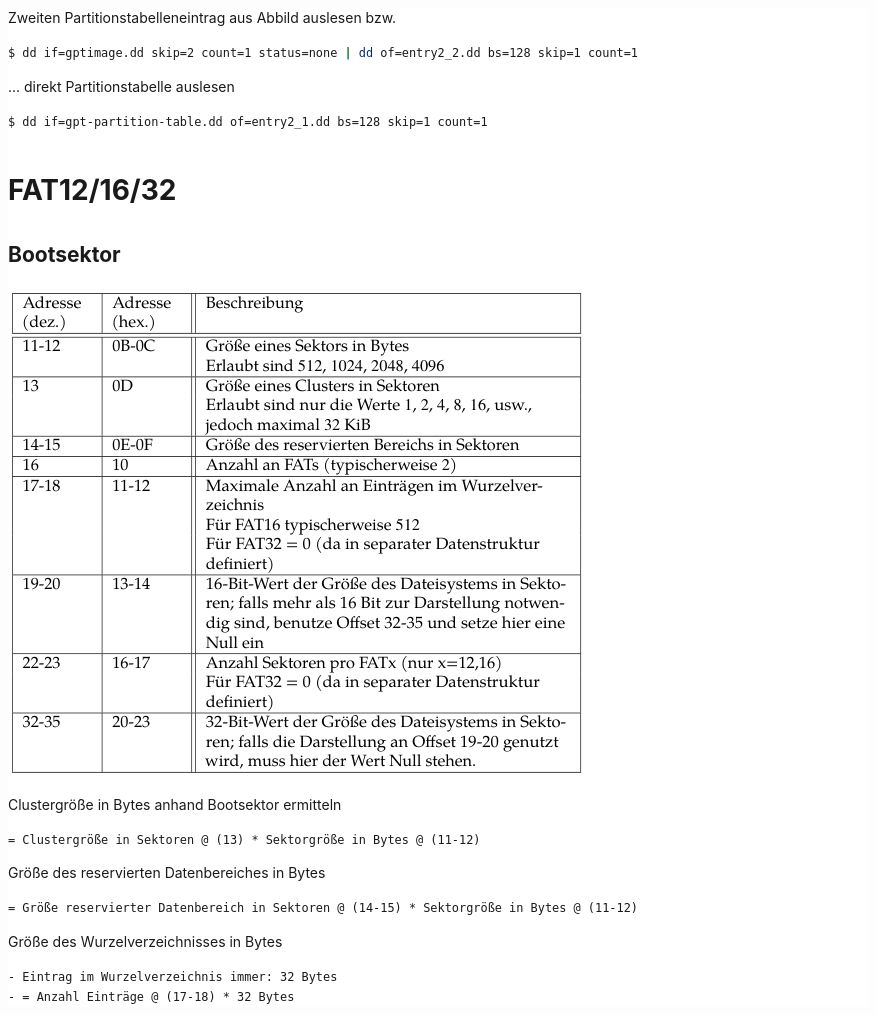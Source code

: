 Zweiten Partitionstabelleneintrag aus Abbild auslesen bzw. 
```bash
$ dd if=gptimage.dd skip=2 count=1 status=none | dd of=entry2_2.dd bs=128 skip=1 count=1
```

... direkt Partitionstabelle auslesen
```bash
$ dd if=gpt-partition-table.dd of=entry2_1.dd bs=128 skip=1 count=1
```

# FAT12/16/32

## Bootsektor

![bootsector-fat](./images/fat-bootsektor-1.png)

Clustergröße in Bytes anhand Bootsektor ermitteln
```
= Clustergröße in Sektoren @ (13) * Sektorgröße in Bytes @ (11-12) 
```

Größe des reservierten Datenbereiches in Bytes
```
= Größe reservierter Datenbereich in Sektoren @ (14-15) * Sektorgröße in Bytes @ (11-12) 
```

Größe des Wurzelverzeichnisses in Bytes
```
- Eintrag im Wurzelverzeichnis immer: 32 Bytes
- = Anzahl Einträge @ (17-18) * 32 Bytes
```
